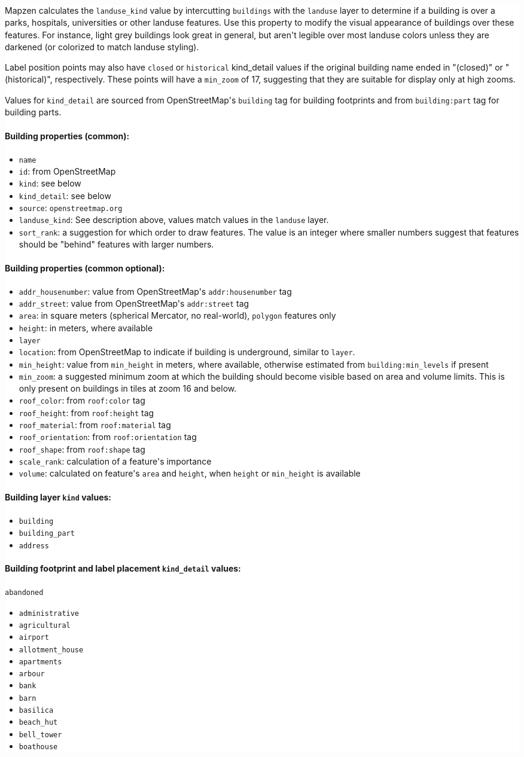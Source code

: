 Mapzen calculates the `landuse_kind` value by intercutting `buildings` with the `landuse` layer to determine if a building is over a parks, hospitals, universities or other landuse features. Use this property to modify the visual appearance of buildings over these features. For instance, light grey buildings look great in general, but aren't legible over most landuse colors unless they are darkened (or colorized to match landuse styling).

Label position points may also have `closed` or `historical` kind_detail values if the original building name ended in "(closed)" or "(historical)", respectively. These points will have a `min_zoom` of 17, suggesting that they are suitable for display only at high zooms.

Values for `kind_detail`  are sourced from OpenStreetMap's `building` tag for building footprints and from `building:part` tag for building parts.

#### Building properties (common):

* `name`
* `id`: from OpenStreetMap
* `kind`: see below
* `kind_detail`: see below
* `source`: `openstreetmap.org`
* `landuse_kind`: See description above, values match values in the `landuse` layer.
* `sort_rank`: a suggestion for which order to draw features. The value is an integer where smaller numbers suggest that features should be "behind" features with larger numbers.

#### Building properties (common optional):

* `addr_housenumber`: value from OpenStreetMap's `addr:housenumber` tag
* `addr_street`: value from OpenStreetMap's `addr:street` tag
* `area`: in square meters (spherical Mercator, no real-world), `polygon` features only
* `height`: in meters, where available
* `layer`
* `location`: from OpenStreetMap to indicate if building is underground, similar to `layer`.
* `min_height`: value from `min_height` in meters, where available, otherwise estimated from `building:min_levels` if present
* `min_zoom`: a suggested minimum zoom at which the building should become visible based on area and volume limits. This is only present on buildings in tiles at zoom 16 and below.
* `roof_color`: from `roof:color` tag
* `roof_height`: from `roof:height` tag
* `roof_material`: from `roof:material` tag
* `roof_orientation`: from `roof:orientation` tag
* `roof_shape`: from `roof:shape` tag
* `scale_rank`: calculation of a feature's importance
* `volume`: calculated on feature's `area` and `height`, when `height` or `min_height` is available

#### Building layer `kind` values:

* `building`
* `building_part`
* `address`

#### Building footprint and label placement `kind_detail` values:

`abandoned`
* `administrative`
* `agricultural`
* `airport`
* `allotment_house`
* `apartments`
* `arbour`
* `bank`
* `barn`
* `basilica`
* `beach_hut`
* `bell_tower`
* `boathouse`